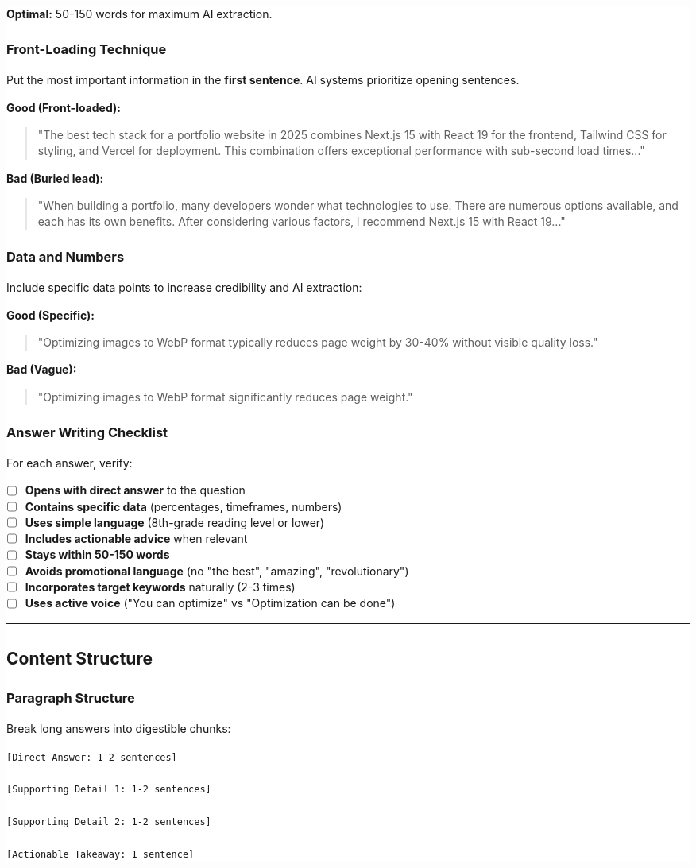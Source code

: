 **Optimal:** 50-150 words for maximum AI extraction.

### Front-Loading Technique

Put the most important information in the **first sentence**. AI systems prioritize opening sentences.

**Good (Front-loaded):**
> "The best tech stack for a portfolio website in 2025 combines Next.js 15 with React 19 for the frontend, Tailwind CSS for styling, and Vercel for deployment. This combination offers exceptional performance with sub-second load times..."

**Bad (Buried lead):**
> "When building a portfolio, many developers wonder what technologies to use. There are numerous options available, and each has its own benefits. After considering various factors, I recommend Next.js 15 with React 19..."

### Data and Numbers

Include specific data points to increase credibility and AI extraction:

**Good (Specific):**
> "Optimizing images to WebP format typically reduces page weight by 30-40% without visible quality loss."

**Bad (Vague):**
> "Optimizing images to WebP format significantly reduces page weight."

### Answer Writing Checklist

For each answer, verify:

- [ ] **Opens with direct answer** to the question
- [ ] **Contains specific data** (percentages, timeframes, numbers)
- [ ] **Uses simple language** (8th-grade reading level or lower)
- [ ] **Includes actionable advice** when relevant
- [ ] **Stays within 50-150 words**
- [ ] **Avoids promotional language** (no "the best", "amazing", "revolutionary")
- [ ] **Incorporates target keywords** naturally (2-3 times)
- [ ] **Uses active voice** ("You can optimize" vs "Optimization can be done")

---

## Content Structure

### Paragraph Structure

Break long answers into digestible chunks:

```
[Direct Answer: 1-2 sentences]

[Supporting Detail 1: 1-2 sentences]

[Supporting Detail 2: 1-2 sentences]

[Actionable Takeaway: 1 sentence]
```
